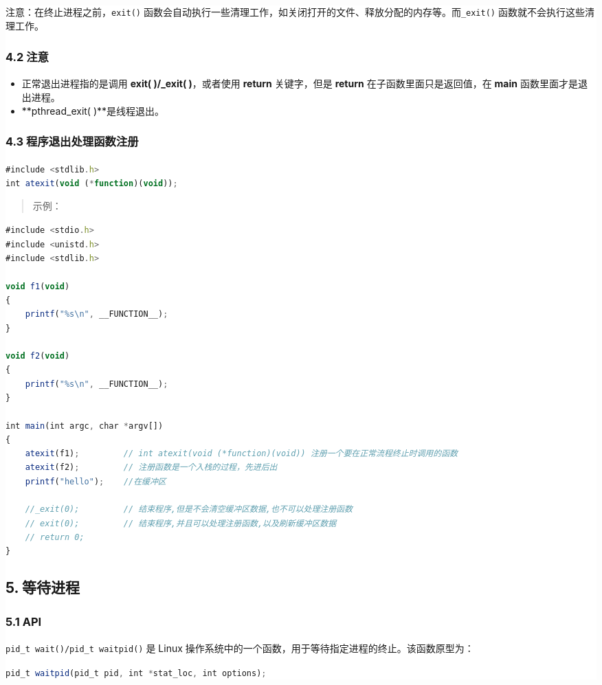 注意：在终止进程之前，`exit()` 函数会自动执行一些清理工作，如关闭打开的文件、释放分配的内存等。而`_exit()` 函数就不会执行这些清理工作。

### 4.2 注意

+ 正常退出进程指的是调用 **exit( )/_exit( )**，或者使用 **return** 关键字，但是 **return** 在子函数里面只是返回值，在 **main** 函数里面才是退出进程。 
+  **pthread_exit( )**是线程退出。

### 4.3 程序退出处理函数注册

```jsx showLineNumbers
#include <stdlib.h>
int atexit(void (*function)(void));
```

> 示例：

```jsx showLineNumbers
#include <stdio.h>
#include <unistd.h>
#include <stdlib.h>

void f1(void)
{
	printf("%s\n", __FUNCTION__);
}

void f2(void)
{
	printf("%s\n", __FUNCTION__);
}

int main(int argc, char *argv[])
{
	atexit(f1);			// int atexit(void (*function)(void)) 注册一个要在正常流程终止时调用的函数
	atexit(f2);			// 注册函数是一个入栈的过程，先进后出
	printf("hello");	//在缓冲区
    
	//_exit(0);			// 结束程序,但是不会清空缓冲区数据,也不可以处理注册函数
	// exit(0);			// 结束程序,并且可以处理注册函数,以及刷新缓冲区数据
	// return 0;
}
```

## 5. 等待进程

### 5.1 API

`pid_t wait()/pid_t waitpid()` 是 Linux 操作系统中的一个函数，用于等待指定进程的终止。该函数原型为：

```jsx showLineNumbers
pid_t waitpid(pid_t pid, int *stat_loc, int options);
```
